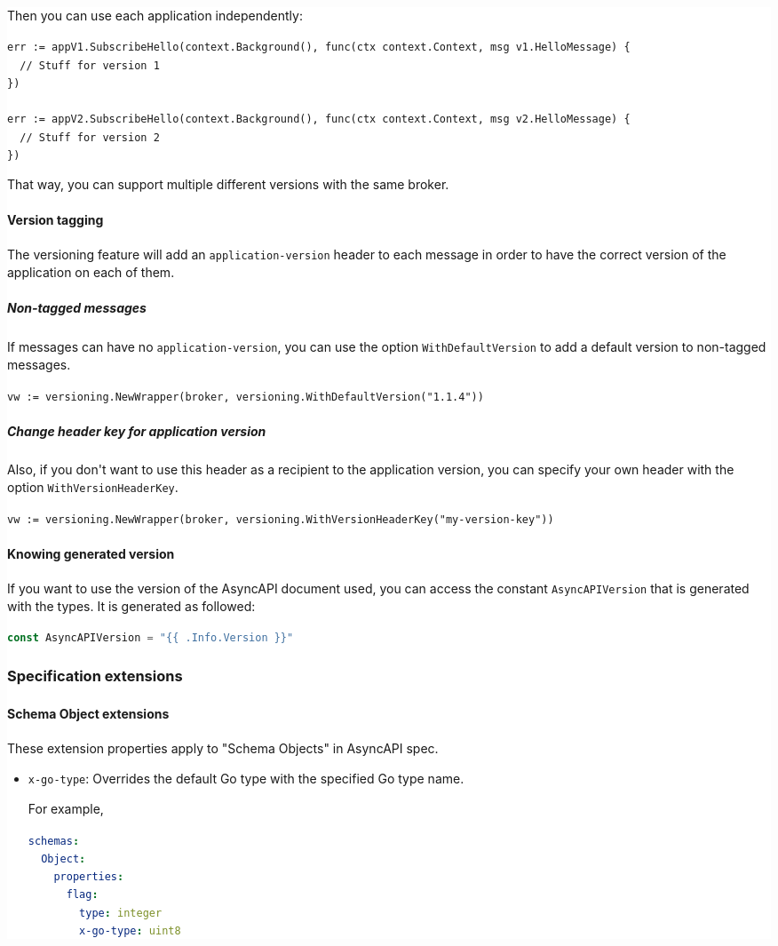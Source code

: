 Then you can use each application independently:

```golang
err := appV1.SubscribeHello(context.Background(), func(ctx context.Context, msg v1.HelloMessage) {
  // Stuff for version 1
})

err := appV2.SubscribeHello(context.Background(), func(ctx context.Context, msg v2.HelloMessage) {
  // Stuff for version 2
})
```

That way, you can support multiple different versions with the same broker.

#### Version tagging

The versioning feature will add an `application-version` header to each
message in order to have the correct version of the application on each of
them.

##### Non-tagged messages

If messages can have no `application-version`, you can use the option `WithDefaultVersion`
to add a default version to non-tagged messages.

```golang
vw := versioning.NewWrapper(broker, versioning.WithDefaultVersion("1.1.4"))
```

##### Change header key for application version

Also, if you don't want to use this header as a recipient to the application version,
you can specify your own header with the option `WithVersionHeaderKey`.

```golang
vw := versioning.NewWrapper(broker, versioning.WithVersionHeaderKey("my-version-key"))
```

#### Knowing generated version

If you want to use the version of the AsyncAPI document used, you can access the constant
`AsyncAPIVersion` that is generated with the types. It is generated as followed:

```go
const AsyncAPIVersion = "{{ .Info.Version }}"
```

### Specification extensions

#### Schema Object extensions

These extension properties apply to "Schema Objects" in AsyncAPI spec.

* `x-go-type`: Overrides the default Go type with the specified Go type name.

  For example,

  ```yaml
  schemas:
    Object:
      properties:
        flag:
          type: integer
          x-go-type: uint8
  ```

